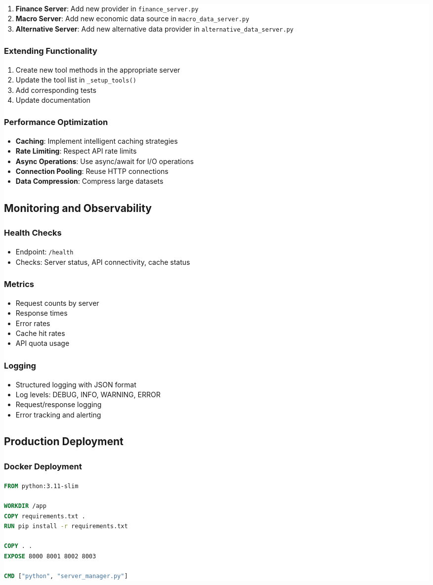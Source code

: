 1. **Finance Server**: Add new provider in `finance_server.py`
2. **Macro Server**: Add new economic data source in `macro_data_server.py`
3. **Alternative Server**: Add new alternative data provider in `alternative_data_server.py`

### Extending Functionality

1. Create new tool methods in the appropriate server
2. Update the tool list in `_setup_tools()`
3. Add corresponding tests
4. Update documentation

### Performance Optimization

- **Caching**: Implement intelligent caching strategies
- **Rate Limiting**: Respect API rate limits
- **Async Operations**: Use async/await for I/O operations
- **Connection Pooling**: Reuse HTTP connections
- **Data Compression**: Compress large datasets

## Monitoring and Observability

### Health Checks
- Endpoint: `/health`
- Checks: Server status, API connectivity, cache status

### Metrics
- Request counts by server
- Response times
- Error rates
- Cache hit rates
- API quota usage

### Logging
- Structured logging with JSON format
- Log levels: DEBUG, INFO, WARNING, ERROR
- Request/response logging
- Error tracking and alerting

## Production Deployment

### Docker Deployment
```dockerfile
FROM python:3.11-slim

WORKDIR /app
COPY requirements.txt .
RUN pip install -r requirements.txt

COPY . .
EXPOSE 8000 8001 8002 8003

CMD ["python", "server_manager.py"]
```
